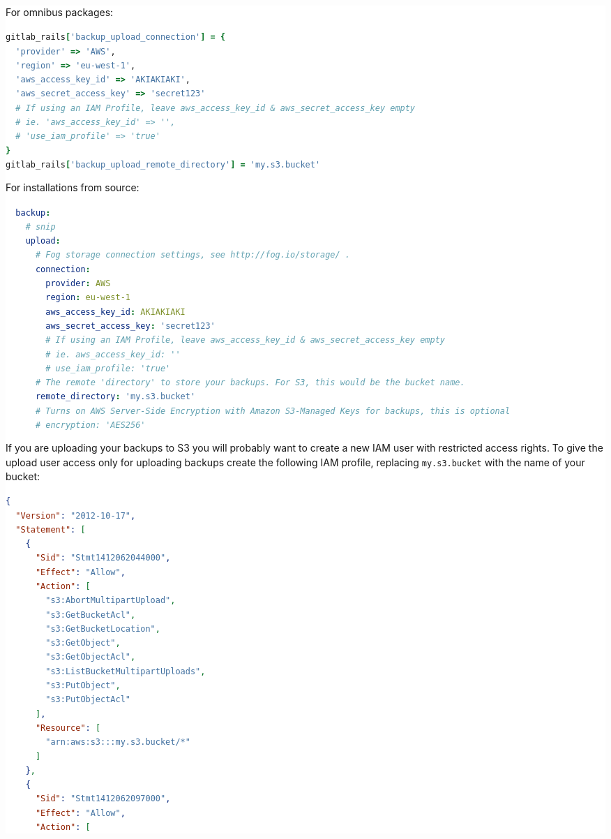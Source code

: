 For omnibus packages:

```ruby
gitlab_rails['backup_upload_connection'] = {
  'provider' => 'AWS',
  'region' => 'eu-west-1',
  'aws_access_key_id' => 'AKIAKIAKI',
  'aws_secret_access_key' => 'secret123'
  # If using an IAM Profile, leave aws_access_key_id & aws_secret_access_key empty
  # ie. 'aws_access_key_id' => '',
  # 'use_iam_profile' => 'true'
}
gitlab_rails['backup_upload_remote_directory'] = 'my.s3.bucket'
```

For installations from source:

```yaml
  backup:
    # snip
    upload:
      # Fog storage connection settings, see http://fog.io/storage/ .
      connection:
        provider: AWS
        region: eu-west-1
        aws_access_key_id: AKIAKIAKI
        aws_secret_access_key: 'secret123'
        # If using an IAM Profile, leave aws_access_key_id & aws_secret_access_key empty
        # ie. aws_access_key_id: ''
        # use_iam_profile: 'true'
      # The remote 'directory' to store your backups. For S3, this would be the bucket name.
      remote_directory: 'my.s3.bucket'
      # Turns on AWS Server-Side Encryption with Amazon S3-Managed Keys for backups, this is optional
      # encryption: 'AES256'
```

If you are uploading your backups to S3 you will probably want to create a new
IAM user with restricted access rights. To give the upload user access only for
uploading backups create the following IAM profile, replacing `my.s3.bucket`
with the name of your bucket:

```json
{
  "Version": "2012-10-17",
  "Statement": [
    {
      "Sid": "Stmt1412062044000",
      "Effect": "Allow",
      "Action": [
        "s3:AbortMultipartUpload",
        "s3:GetBucketAcl",
        "s3:GetBucketLocation",
        "s3:GetObject",
        "s3:GetObjectAcl",
        "s3:ListBucketMultipartUploads",
        "s3:PutObject",
        "s3:PutObjectAcl"
      ],
      "Resource": [
        "arn:aws:s3:::my.s3.bucket/*"
      ]
    },
    {
      "Sid": "Stmt1412062097000",
      "Effect": "Allow",
      "Action": [
```
